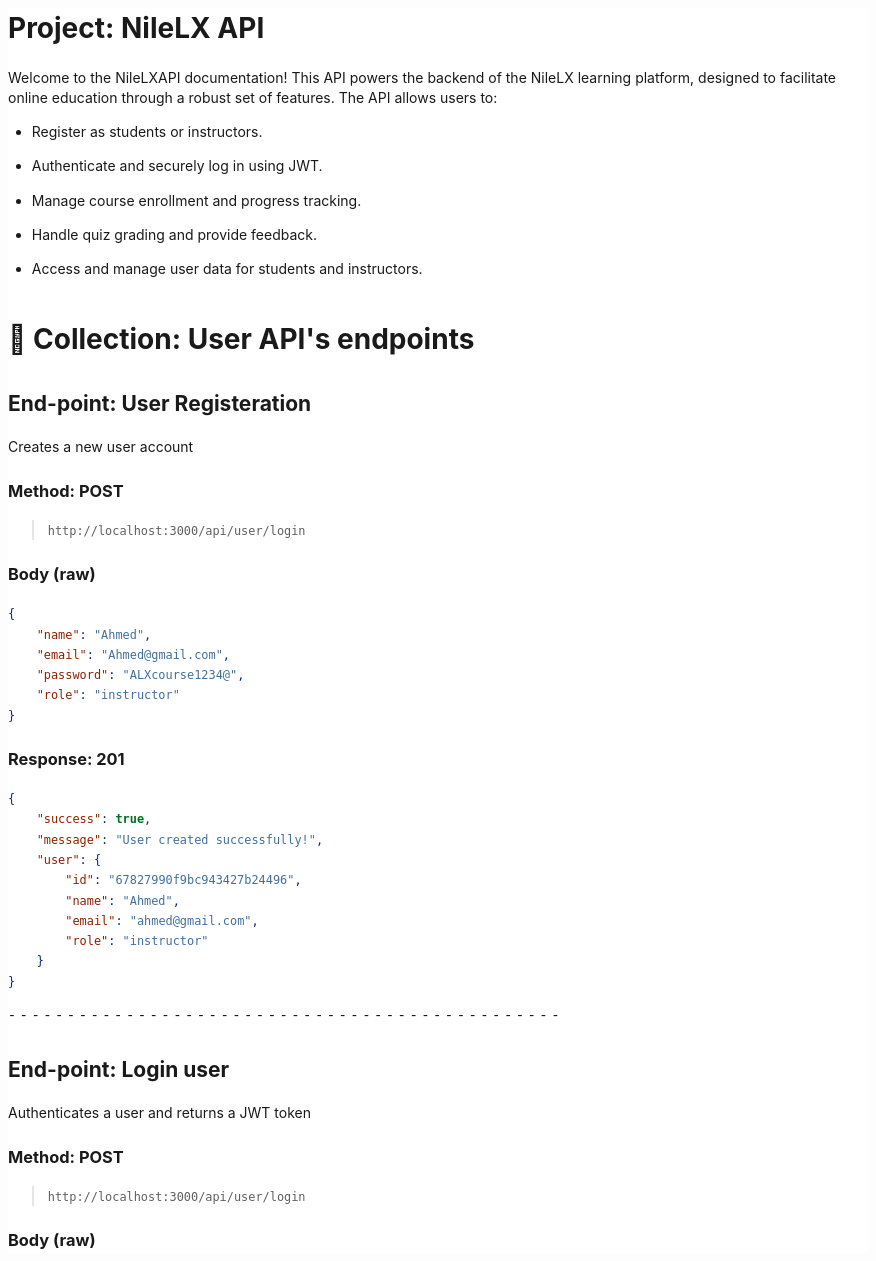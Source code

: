 # Project: NileLX API
Welcome to the NileLXAPI documentation! This API powers the backend of the NileLX learning platform, designed to facilitate online education through a robust set of features. The API allows users to:

- Register as students or instructors.
    
- Authenticate and securely log in using JWT.
    
- Manage course enrollment and progress tracking.
    
- Handle quiz grading and provide feedback.
    
- Access and manage user data for students and instructors.
# 📁 Collection: User API's endpoints 


## End-point: User Registeration
Creates a new user account
### Method: POST
>```
>http://localhost:3000/api/user/login
>```
### Body (**raw**)

```json
{
    "name": "Ahmed",
    "email": "Ahmed@gmail.com",
    "password": "ALXcourse1234@",
    "role": "instructor"
}
```

### Response: 201
```json
{
    "success": true,
    "message": "User created successfully!",
    "user": {
        "id": "67827990f9bc943427b24496",
        "name": "Ahmed",
        "email": "ahmed@gmail.com",
        "role": "instructor"
    }
}
```


⁃ ⁃ ⁃ ⁃ ⁃ ⁃ ⁃ ⁃ ⁃ ⁃ ⁃ ⁃ ⁃ ⁃ ⁃ ⁃ ⁃ ⁃ ⁃ ⁃ ⁃ ⁃ ⁃ ⁃ ⁃ ⁃ ⁃ ⁃ ⁃ ⁃ ⁃ ⁃ ⁃ ⁃ ⁃ ⁃ ⁃ ⁃ ⁃ ⁃ ⁃ ⁃ ⁃ ⁃ ⁃ ⁃ ⁃

## End-point: Login user
Authenticates a user and returns a JWT token
### Method: POST
>```
>http://localhost:3000/api/user/login
>```
### Body (**raw**)
